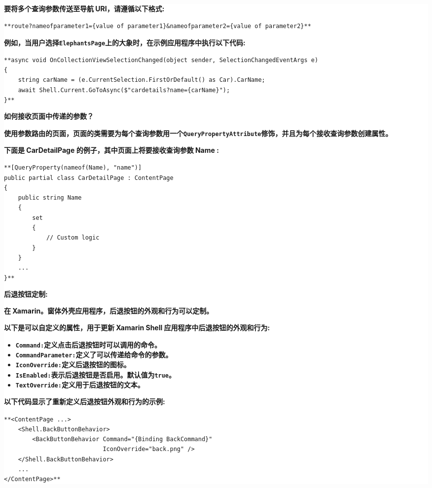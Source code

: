 ****要将多个查询参数传送至导航 URI，请遵循以下格式:****

```
**route?nameofparameter1={value of parameter1}&nameofparameter2={value of parameter2}**
```

****例如，当用户选择`ElephantsPage`上的大象时，在示例应用程序中执行以下代码:****

```
**async void OnCollectionViewSelectionChanged(object sender, SelectionChangedEventArgs e)
{
    string carName = (e.CurrentSelection.FirstOrDefault() as Car).CarName;
    await Shell.Current.GoToAsync($"cardetails?name={carName}");
}**
```

******如何接收页面中传递的参数？******

****使用参数路由的页面，页面的类需要为每个查询参数用一个`QueryPropertyAttribute`修饰，并且为每个接收查询参数创建属性。****

****下面是 **CarDetailPage** 的例子，其中页面上将要接收查询参数 **Name** :****

```
**[QueryProperty(nameof(Name), "name")]
public partial class CarDetailPage : ContentPage
{
    public string Name
    {
        set
        {
            // Custom logic
        }
    }
    ...    
}**
```

******后退按钮定制:******

****在 Xamarin。窗体外壳应用程序，后退按钮的外观和行为可以定制。****

****以下是可以自定义的属性，用于更新 Xamarin Shell 应用程序中后退按钮的外观和行为:****

*   ****`Command:`定义点击后退按钮时可以调用的命令。****
*   ****`CommandParameter:`定义了可以传递给命令的参数。****
*   ****`IconOverride:`定义后退按钮的图标。****
*   ****`IsEnabled:`表示后退按钮是否启用。默认值为`true`。****
*   ****`TextOverride:`定义用于后退按钮的文本。****

****以下代码显示了重新定义后退按钮外观和行为的示例:****

```
**<ContentPage ...>    
    <Shell.BackButtonBehavior>
        <BackButtonBehavior Command="{Binding BackCommand}"
                            IconOverride="back.png" />   
    </Shell.BackButtonBehavior>
    ...
</ContentPage>**
```
